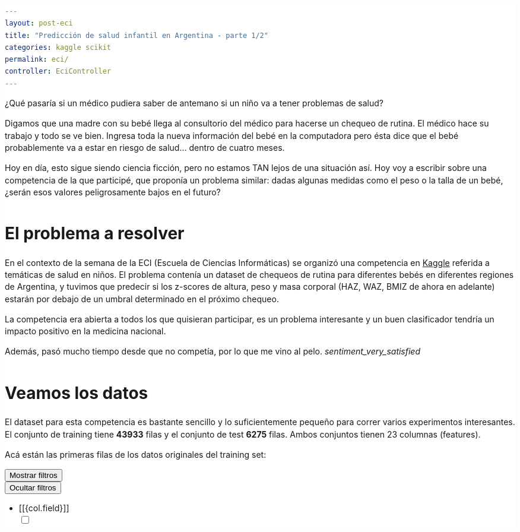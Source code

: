 ```yaml
---
layout: post-eci
title: "Predicción de salud infantil en Argentina - parte 1/2"
categories: kaggle scikit
permalink: eci/
controller: EciController
---
```


¿Qué pasaría si un médico pudiera saber de antemano si un niño va a tener problemas de salud?

Digamos que una madre con su bebé llega al consultorio del médico para hacerse un chequeo de rutina. El médico hace su trabajo y todo
se ve bien. Ingresa toda la nueva información del bebé en la computadora pero ésta dice que el bebé probablemente va a estar en
riesgo de salud... dentro de cuatro meses.

Hoy en día, esto sigue siendo ciencia ficción, pero no estamos TAN lejos de una situación así. Hoy voy a escribir sobre una competencia de la que participé, que proponía un problema similar: dadas algunas medidas como el peso o la talla de un bebé, ¿serán esos valores peligrosamente bajos en el futuro?

# El problema a resolver

En el contexto de la semana de la ECI (Escuela de Ciencias Informáticas) se organizó una competencia en [Kaggle](https://inclass.kaggle.com/c/eci2017-1) referida a temáticas de salud en niños. El problema contenía un dataset de chequeos de rutina para diferentes bebés en diferentes regiones de Argentina, y tuvimos que predecir si los z-scores de altura, peso y masa corporal (HAZ, WAZ, BMIZ de ahora en adelante) estarán por debajo de un umbral determinado en el próximo chequeo.

La competencia era abierta a todos los que quisieran participar, es un problema interesante y un buen clasificador tendría un impacto positivo en la medicina nacional.

Además, pasó mucho tiempo desde que no competía, por lo que me vino al pelo. <i class="material-icons">sentiment_very_satisfied</i>

# Veamos los datos

El dataset para esta competencia es bastante sencillo y lo suficientemente pequeño para correr varios experimentos interesantes.
El conjunto de training tiene **43933** filas y el conjunto de test **6275** filas. Ambos conjuntos tienen 23 columnas (features).

Acá están las primeras filas de los datos originales del training set:


<button ng-click="showFilters=!showFilters" class="btn btn-default" ng-show="!showFilters" style="display:table;">Mostrar filtros</button>
<button ng-click="showFilters=!showFilters" class="btn btn-default active" ng-show="showFilters" style="display:table;">Ocultar filtros</button>


<div class="material-switch row filtros" ng-show="showFilters">
<ul class="list-group ">
    <li class="list-group-item col-xs-3" ng-repeat="col in columns">
        [[{col.field}]]
        <div class="material-switch pull-left">
            <input ng-model="col.show" id="[[{col.field}]]" name="[[{col.field}]]" type="checkbox"/>
            <label for="[[{col.field}]]" class="label-primary"></label>
        </div>
    </li>
</ul>
</div>
